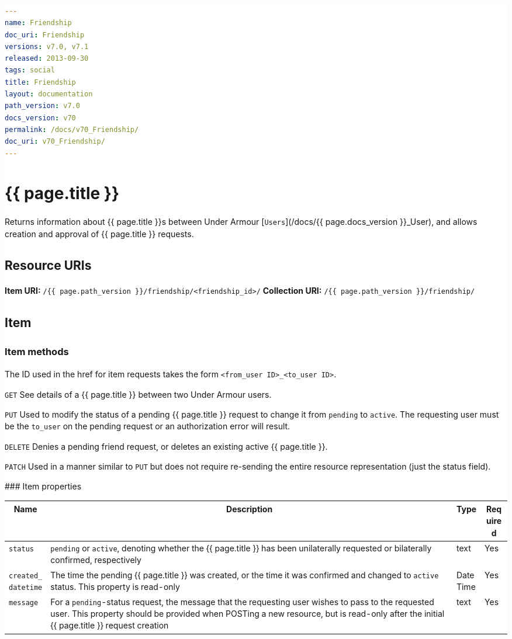 ```yaml
---
name: Friendship
doc_uri: Friendship
versions: v7.0, v7.1
released: 2013-09-30
tags: social
title: Friendship
layout: documentation
path_version: v7.0
docs_version: v70
permalink: /docs/v70_Friendship/
doc_uri: v70_Friendship/
---
```


# {{ page.title }}

Returns information about {{ page.title }}s between Under Armour [`Users`](/docs/{{ page.docs_version }}_User), and allows creation and approval of {{ page.title }} requests.

## Resource URIs

**Item URI:** `/{{ page.path_version }}/friendship/<friendship_id>/`
**Collection URI:** `/{{ page.path_version }}/friendship/`

## Item

### Item methods

The ID used in the href for item requests takes the form `<from_user ID>_<to_user ID>`.

`GET` See details of a {{ page.title }} between two Under Armour users.

`PUT` Used to modify the status of a pending {{ page.title }} request to change it from `pending` to `active`. The requesting user must be the `to_user` on the pending request or an authorization error will result.

`DELETE` Denies a pending friend request, or deletes an existing active {{ page.title }}.

`PATCH` Used in a manner similar to `PUT` but does not require re-sending the entire resource representation (just the status field).

<a name="item-properties" />
### Item properties

| Name         | Description               | Type       | Required |
|--------------|---------------------------|------------|----------|
| `status` | `pending` or `active`, denoting whether the {{ page.title }} has been unilaterally requested or bilaterally confirmed, respectively | text | Yes   |
| `created_datetime` | The time the pending {{ page.title }} was created, or the time it was confirmed and changed to `active` status. This property is read-only | DateTime | Yes   |
| `message` | For a `pending`-status request, the message that the requesting user wishes to pass to the requested user. This property should be provided when POSTing a new resource, but is read-only after the initial {{ page.title }} request creation | text | Yes   |
